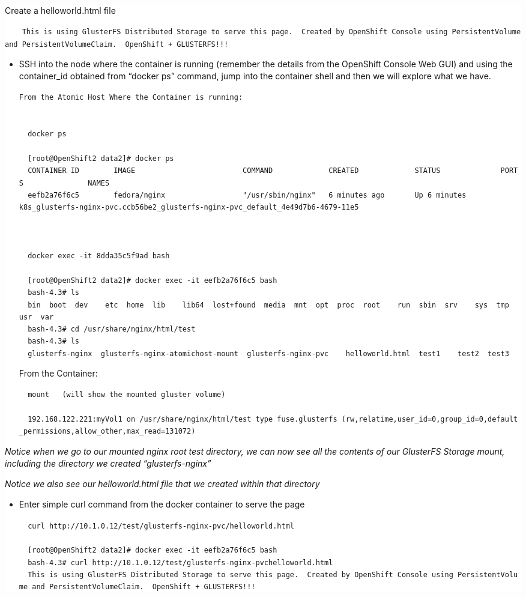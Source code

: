      
   Create a helloworld.html file

                                
        This is using GlusterFS Distributed Storage to serve this page.  Created by OpenShift Console using PersistentVolume and PersistentVolumeClaim.  OpenShift + GLUSTERFS!!! 



- SSH into the node where the container is running (remember the details from the OpenShift Console Web GUI) and using the container_id obtained from “docker ps” command, jump into the container shell and then we will explore what we have.

      From the Atomic Host Where the Container is running:


        docker ps

        [root@OpenShift2 data2]# docker ps 
        CONTAINER ID        IMAGE                         COMMAND             CREATED             STATUS              PORTS               NAMES 
        eefb2a76f6c5        fedora/nginx                  "/usr/sbin/nginx"   6 minutes ago       Up 6 minutes                            k8s_glusterfs-nginx-pvc.ccb56be2_glusterfs-nginx-pvc_default_4e49d7b6-4679-11e5               



        docker exec -it 8dda35c5f9ad bash

        [root@OpenShift2 data2]# docker exec -it eefb2a76f6c5 bash 
        bash-4.3# ls 
        bin  boot  dev    etc  home  lib    lib64  lost+found  media  mnt  opt  proc  root    run  sbin  srv    sys  tmp  usr  var 
        bash-4.3# cd /usr/share/nginx/html/test 
        bash-4.3# ls 
        glusterfs-nginx  glusterfs-nginx-atomichost-mount  glusterfs-nginx-pvc    helloworld.html  test1    test2  test3 


     From the Container:

        mount   (will show the mounted gluster volume)

        192.168.122.221:myVol1 on /usr/share/nginx/html/test type fuse.glusterfs (rw,relatime,user_id=0,group_id=0,default_permissions,allow_other,max_read=131072) 

              
*Notice when we go to our mounted nginx root test directory, we can now see all the contents of our GlusterFS Storage mount, including the directory we created “glusterfs-nginx”*

*Notice we also see our helloworld.html file that we created within that directory*


- Enter simple curl command from the docker container to serve the page

        curl http://10.1.0.12/test/glusterfs-nginx-pvc/helloworld.html

        [root@OpenShift2 data2]# docker exec -it eefb2a76f6c5 bash 
        bash-4.3# curl http://10.1.0.12/test/glusterfs-nginx-pvchelloworld.html 
        This is using GlusterFS Distributed Storage to serve this page.  Created by OpenShift Console using PersistentVolume and PersistentVolumeClaim.  OpenShift + GLUSTERFS!!! 

